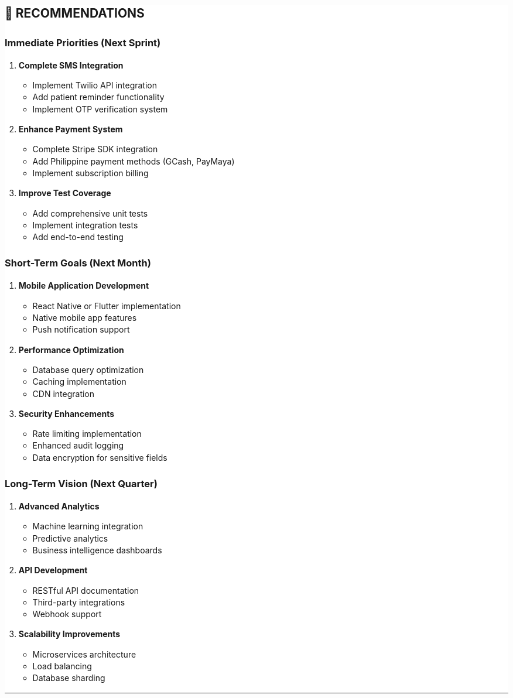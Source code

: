 
## 🎯 RECOMMENDATIONS

### Immediate Priorities (Next Sprint)

1. **Complete SMS Integration**

    - Implement Twilio API integration
    - Add patient reminder functionality
    - Implement OTP verification system

2. **Enhance Payment System**

    - Complete Stripe SDK integration
    - Add Philippine payment methods (GCash, PayMaya)
    - Implement subscription billing

3. **Improve Test Coverage**
    - Add comprehensive unit tests
    - Implement integration tests
    - Add end-to-end testing

### Short-Term Goals (Next Month)

1. **Mobile Application Development**

    - React Native or Flutter implementation
    - Native mobile app features
    - Push notification support

2. **Performance Optimization**

    - Database query optimization
    - Caching implementation
    - CDN integration

3. **Security Enhancements**
    - Rate limiting implementation
    - Enhanced audit logging
    - Data encryption for sensitive fields

### Long-Term Vision (Next Quarter)

1. **Advanced Analytics**

    - Machine learning integration
    - Predictive analytics
    - Business intelligence dashboards

2. **API Development**

    - RESTful API documentation
    - Third-party integrations
    - Webhook support

3. **Scalability Improvements**
    - Microservices architecture
    - Load balancing
    - Database sharding

---